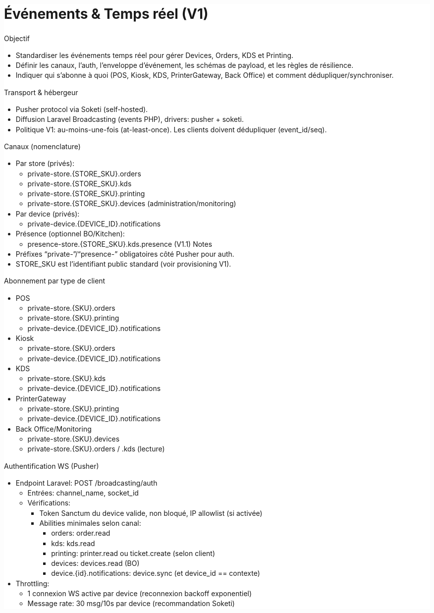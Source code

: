 # Événements & Temps réel (V1)

Objectif
- Standardiser les événements temps réel pour gérer Devices, Orders, KDS et Printing.
- Définir les canaux, l’auth, l’enveloppe d’événement, les schémas de payload, et les règles de résilience.
- Indiquer qui s’abonne à quoi (POS, Kiosk, KDS, PrinterGateway, Back Office) et comment dédupliquer/synchroniser.

Transport & hébergeur
- Pusher protocol via Soketi (self-hosted).
- Diffusion Laravel Broadcasting (events PHP), drivers: pusher + soketi.
- Politique V1: au-moins-une-fois (at-least-once). Les clients doivent dédupliquer (event_id/seq).

Canaux (nomenclature)
- Par store (privés):
    - private-store.{STORE_SKU}.orders
    - private-store.{STORE_SKU}.kds
    - private-store.{STORE_SKU}.printing
    - private-store.{STORE_SKU}.devices (administration/monitoring)
- Par device (privés):
    - private-device.{DEVICE_ID}.notifications
- Présence (optionnel BO/Kitchen):
    - presence-store.{STORE_SKU}.kds.presence (V1.1)
      Notes
- Préfixes “private-”/“presence-” obligatoires côté Pusher pour auth.
- STORE_SKU est l’identifiant public standard (voir provisioning V1).

Abonnement par type de client
- POS
    - private-store.{SKU}.orders
    - private-store.{SKU}.printing
    - private-device.{DEVICE_ID}.notifications
- Kiosk
    - private-store.{SKU}.orders
    - private-device.{DEVICE_ID}.notifications
- KDS
    - private-store.{SKU}.kds
    - private-device.{DEVICE_ID}.notifications
- PrinterGateway
    - private-store.{SKU}.printing
    - private-device.{DEVICE_ID}.notifications
- Back Office/Monitoring
    - private-store.{SKU}.devices
    - private-store.{SKU}.orders / .kds (lecture)

Authentification WS (Pusher)
- Endpoint Laravel: POST /broadcasting/auth
    - Entrées: channel_name, socket_id
    - Vérifications:
        - Token Sanctum du device valide, non bloqué, IP allowlist (si activée)
        - Abilities minimales selon canal:
            - orders: order.read
            - kds: kds.read
            - printing: printer.read ou ticket.create (selon client)
            - devices: devices.read (BO)
            - device.{id}.notifications: device.sync (et device_id == contexte)
- Throttling:
    - 1 connexion WS active par device (reconnexion backoff exponentiel)
    - Message rate: 30 msg/10s par device (recommandation Soketi)
